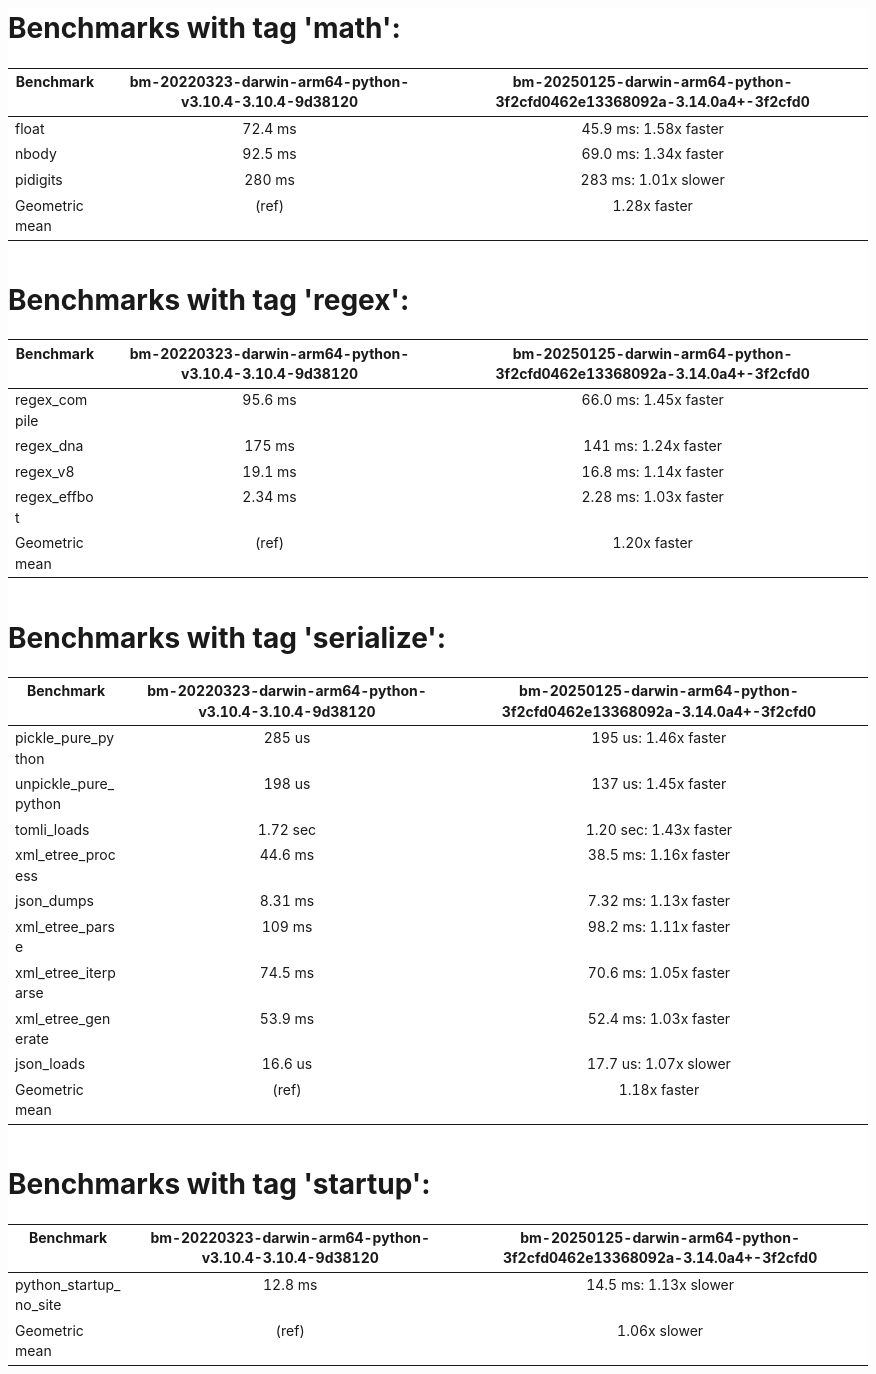 Benchmarks with tag 'math':
===========================

| Benchmark      | bm-20220323-darwin-arm64-python-v3.10.4-3.10.4-9d38120 | bm-20250125-darwin-arm64-python-3f2cfd0462e13368092a-3.14.0a4+-3f2cfd0 |
|----------------|:------------------------------------------------------:|:----------------------------------------------------------------------:|
| float          | 72.4 ms                                                | 45.9 ms: 1.58x faster                                                  |
| nbody          | 92.5 ms                                                | 69.0 ms: 1.34x faster                                                  |
| pidigits       | 280 ms                                                 | 283 ms: 1.01x slower                                                   |
| Geometric mean | (ref)                                                  | 1.28x faster                                                           |

Benchmarks with tag 'regex':
============================

| Benchmark      | bm-20220323-darwin-arm64-python-v3.10.4-3.10.4-9d38120 | bm-20250125-darwin-arm64-python-3f2cfd0462e13368092a-3.14.0a4+-3f2cfd0 |
|----------------|:------------------------------------------------------:|:----------------------------------------------------------------------:|
| regex_compile  | 95.6 ms                                                | 66.0 ms: 1.45x faster                                                  |
| regex_dna      | 175 ms                                                 | 141 ms: 1.24x faster                                                   |
| regex_v8       | 19.1 ms                                                | 16.8 ms: 1.14x faster                                                  |
| regex_effbot   | 2.34 ms                                                | 2.28 ms: 1.03x faster                                                  |
| Geometric mean | (ref)                                                  | 1.20x faster                                                           |

Benchmarks with tag 'serialize':
================================

| Benchmark            | bm-20220323-darwin-arm64-python-v3.10.4-3.10.4-9d38120 | bm-20250125-darwin-arm64-python-3f2cfd0462e13368092a-3.14.0a4+-3f2cfd0 |
|----------------------|:------------------------------------------------------:|:----------------------------------------------------------------------:|
| pickle_pure_python   | 285 us                                                 | 195 us: 1.46x faster                                                   |
| unpickle_pure_python | 198 us                                                 | 137 us: 1.45x faster                                                   |
| tomli_loads          | 1.72 sec                                               | 1.20 sec: 1.43x faster                                                 |
| xml_etree_process    | 44.6 ms                                                | 38.5 ms: 1.16x faster                                                  |
| json_dumps           | 8.31 ms                                                | 7.32 ms: 1.13x faster                                                  |
| xml_etree_parse      | 109 ms                                                 | 98.2 ms: 1.11x faster                                                  |
| xml_etree_iterparse  | 74.5 ms                                                | 70.6 ms: 1.05x faster                                                  |
| xml_etree_generate   | 53.9 ms                                                | 52.4 ms: 1.03x faster                                                  |
| json_loads           | 16.6 us                                                | 17.7 us: 1.07x slower                                                  |
| Geometric mean       | (ref)                                                  | 1.18x faster                                                           |

Benchmarks with tag 'startup':
==============================

| Benchmark              | bm-20220323-darwin-arm64-python-v3.10.4-3.10.4-9d38120 | bm-20250125-darwin-arm64-python-3f2cfd0462e13368092a-3.14.0a4+-3f2cfd0 |
|------------------------|:------------------------------------------------------:|:----------------------------------------------------------------------:|
| python_startup_no_site | 12.8 ms                                                | 14.5 ms: 1.13x slower                                                  |
| Geometric mean         | (ref)                                                  | 1.06x slower                                                           |
